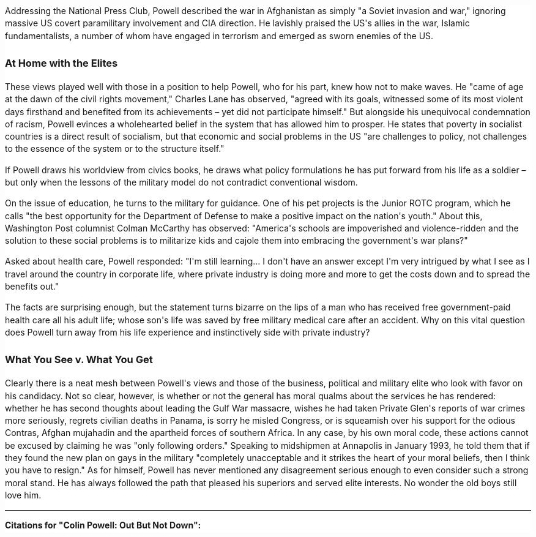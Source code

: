 Addressing the National Press Club, Powell described the war in Afghanistan as simply "a Soviet invasion and war," ignoring massive US covert paramilitary involvement and CIA direction. He lavishly praised the US's allies in the war, Islamic fundamentalists, a number of whom have engaged in terrorism and emerged as sworn enemies of the US.

### At Home with the Elites

These views played well with those in a position to help Powell, who for his part, knew how not to make waves. He "came of age at the dawn of the civil rights movement," Charles Lane has observed, "agreed with its goals, witnessed some of its most violent days firsthand and benefited from its achievements – yet did not participate himself." But alongside his unequivocal condemnation of racism, Powell evinces a wholehearted belief in the system that has allowed him to prosper. He states that poverty in socialist countries is a direct result of socialism, but that economic and social problems in the US "are challenges to policy, not challenges to the essence of the system or to the structure itself."

If Powell draws his worldview from civics books, he draws what policy formulations he has put forward from his life as a soldier – but only when the lessons of the military model do not contradict conventional wisdom.

On the issue of education, he turns to the military for guidance. One of his pet projects is the Junior ROTC program, which he calls "the best opportunity for the Department of Defense to make a positive impact on the nation's youth." About this, Washington Post columnist Colman McCarthy has observed: "America's schools are impoverished and violence-ridden and the solution to these social problems is to militarize kids and cajole them into embracing the government's war plans?"

Asked about health care, Powell responded: "I'm still learning... I don't have an answer except I'm very intrigued by what I see as I travel around the country in corporate life, where private industry is doing more and more to get the costs down and to spread the benefits out."

The facts are surprising enough, but the statement turns bizarre on the lips of a man who has received free government-paid health care all his adult life; whose son's life was saved by free military medical care after an accident. Why on this vital question does Powell turn away from his life experience and instinctively side with private industry?

### What You See v. What You Get

Clearly there is a neat mesh between Powell's views and those of the business, political and military elite who look with favor on his candidacy. Not so clear, however, is whether or not the general has moral qualms about the services he has rendered: whether he has second thoughts about leading the Gulf War massacre, wishes he had taken Private Glen's reports of war crimes more seriously, regrets civilian deaths in Panama, is sorry he misled Congress, or is squeamish over his support for the odious Contras, Afghan mujahadin and the apartheid forces of southern Africa. In any case, by his own moral code, these actions cannot be excused by claiming he was "only following orders." Speaking to midshipmen at Annapolis in January 1993, he told them that if they found the new plan on gays in the military "completely unacceptable and it strikes the heart of your moral beliefs, then I think you have to resign." As for himself, Powell has never mentioned any disagreement serious enough to even consider such a strong moral stand. He has always followed the path that pleased his superiors and served elite interests. No wonder the old boys still love him.

---

**Citations for "Colin Powell: Out But Not Down":**
